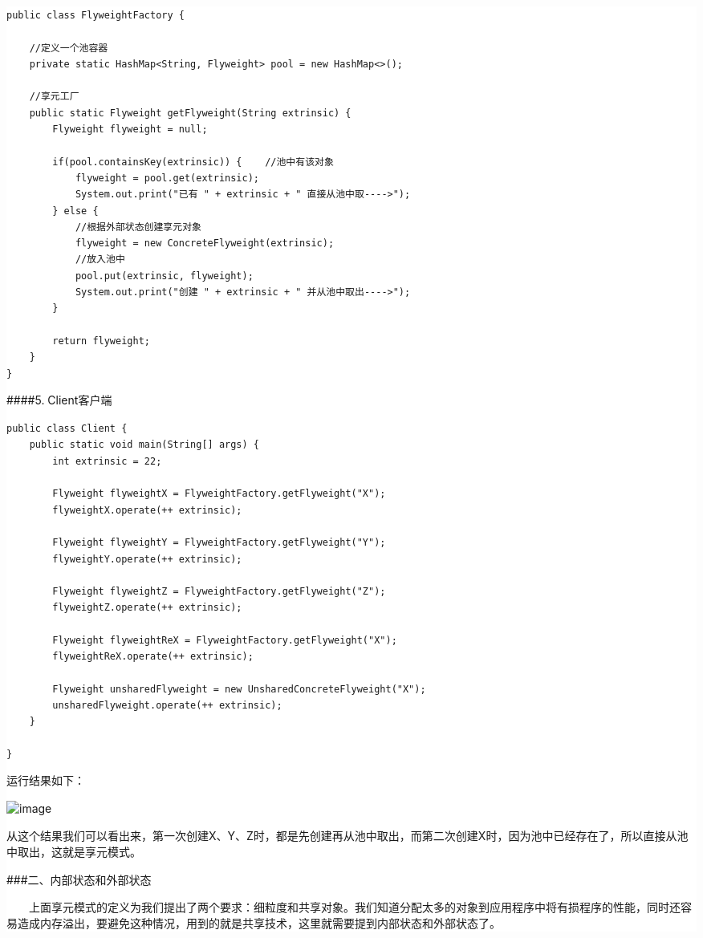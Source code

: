     public class FlyweightFactory {
    
        //定义一个池容器
        private static HashMap<String, Flyweight> pool = new HashMap<>();
        
        //享元工厂
        public static Flyweight getFlyweight(String extrinsic) {
            Flyweight flyweight = null;
            
            if(pool.containsKey(extrinsic)) {    //池中有该对象
                flyweight = pool.get(extrinsic);
                System.out.print("已有 " + extrinsic + " 直接从池中取---->");
            } else {
                //根据外部状态创建享元对象
                flyweight = new ConcreteFlyweight(extrinsic);
                //放入池中
                pool.put(extrinsic, flyweight);
                System.out.print("创建 " + extrinsic + " 并从池中取出---->");
            }
            
            return flyweight;
        }
    }
    
####5. Client客户端

    public class Client {
        public static void main(String[] args) {
            int extrinsic = 22;
            
            Flyweight flyweightX = FlyweightFactory.getFlyweight("X");
            flyweightX.operate(++ extrinsic);
            
            Flyweight flyweightY = FlyweightFactory.getFlyweight("Y");
            flyweightY.operate(++ extrinsic);
            
            Flyweight flyweightZ = FlyweightFactory.getFlyweight("Z");
            flyweightZ.operate(++ extrinsic);
            
            Flyweight flyweightReX = FlyweightFactory.getFlyweight("X");
            flyweightReX.operate(++ extrinsic);
            
            Flyweight unsharedFlyweight = new UnsharedConcreteFlyweight("X");
            unsharedFlyweight.operate(++ extrinsic);
        }
        
    }
    
运行结果如下：

![image](https://images2018.cnblogs.com/blog/1018770/201805/1018770-20180521232254245-1985727778.png)
   
从这个结果我们可以看出来，第一次创建X、Y、Z时，都是先创建再从池中取出，而第二次创建X时，因为池中已经存在了，所以直接从池中取出，这就是享元模式。


###二、内部状态和外部状态

   　　上面享元模式的定义为我们提出了两个要求：细粒度和共享对象。我们知道分配太多的对象到应用程序中将有损程序的性能，同时还容易造成内存溢出，要避免这种情况，用到的就是共享技术，这里就需要提到内部状态和外部状态了。
   